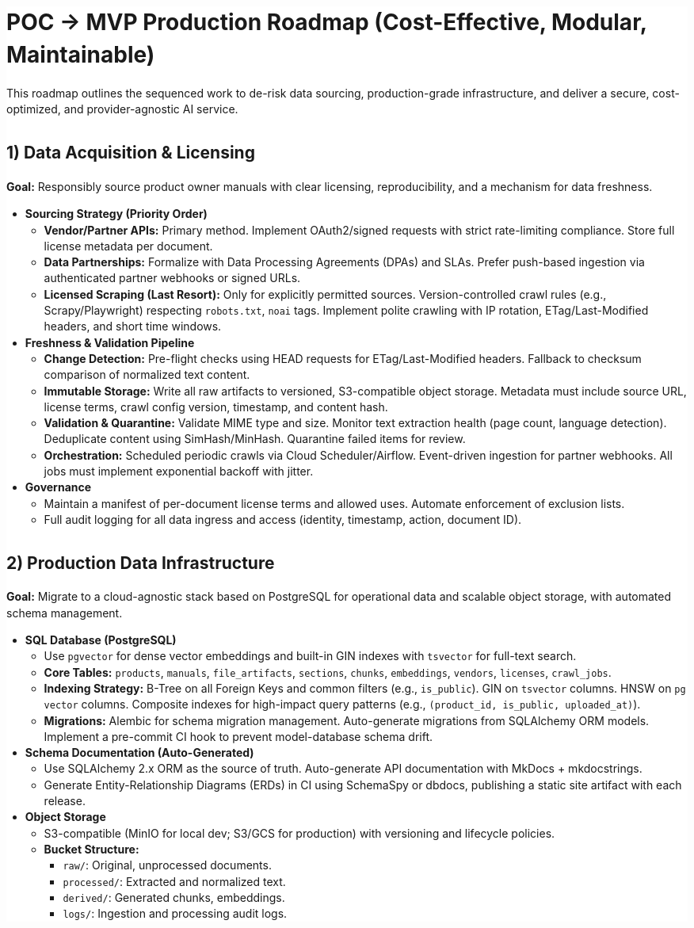 # POC → MVP Production Roadmap (Cost-Effective, Modular, Maintainable)

This roadmap outlines the sequenced work to de-risk data sourcing, production-grade infrastructure, and deliver a secure, cost-optimized, and provider-agnostic AI service.

## 1) Data Acquisition & Licensing

**Goal:** Responsibly source product owner manuals with clear licensing, reproducibility, and a mechanism for data freshness.

- **Sourcing Strategy (Priority Order)**
  - **Vendor/Partner APIs:** Primary method. Implement OAuth2/signed requests with strict rate-limiting compliance. Store full license metadata per document.
  - **Data Partnerships:** Formalize with Data Processing Agreements (DPAs) and SLAs. Prefer push-based ingestion via authenticated partner webhooks or signed URLs.
  - **Licensed Scraping (Last Resort):** Only for explicitly permitted sources. Version-controlled crawl rules (e.g., Scrapy/Playwright) respecting `robots.txt`, `noai` tags. Implement polite crawling with IP rotation, ETag/Last-Modified headers, and short time windows.
- **Freshness & Validation Pipeline**
  - **Change Detection:** Pre-flight checks using HEAD requests for ETag/Last-Modified headers. Fallback to checksum comparison of normalized text content.
  - **Immutable Storage:** Write all raw artifacts to versioned, S3-compatible object storage. Metadata must include source URL, license terms, crawl config version, timestamp, and content hash.
  - **Validation & Quarantine:** Validate MIME type and size. Monitor text extraction health (page count, language detection). Deduplicate content using SimHash/MinHash. Quarantine failed items for review.
  - **Orchestration:** Scheduled periodic crawls via Cloud Scheduler/Airflow. Event-driven ingestion for partner webhooks. All jobs must implement exponential backoff with jitter.
- **Governance**
  - Maintain a manifest of per-document license terms and allowed uses. Automate enforcement of exclusion lists.
  - Full audit logging for all data ingress and access (identity, timestamp, action, document ID).

## 2) Production Data Infrastructure

**Goal:** Migrate to a cloud-agnostic stack based on PostgreSQL for operational data and scalable object storage, with automated schema management.

- **SQL Database (PostgreSQL)**
  - Use `pgvector` for dense vector embeddings and built-in GIN indexes with `tsvector` for full-text search.
  - **Core Tables:** `products`, `manuals`, `file_artifacts`, `sections`, `chunks`, `embeddings`, `vendors`, `licenses`, `crawl_jobs`.
  - **Indexing Strategy:** B-Tree on all Foreign Keys and common filters (e.g., `is_public`). GIN on `tsvector` columns. HNSW on `pgvector` columns. Composite indexes for high-impact query patterns (e.g., `(product_id, is_public, uploaded_at)`).
  - **Migrations:** Alembic for schema migration management. Auto-generate migrations from SQLAlchemy ORM models. Implement a pre-commit CI hook to prevent model-database schema drift.
- **Schema Documentation (Auto-Generated)**
  - Use SQLAlchemy 2.x ORM as the source of truth. Auto-generate API documentation with MkDocs + mkdocstrings.
  - Generate Entity-Relationship Diagrams (ERDs) in CI using SchemaSpy or dbdocs, publishing a static site artifact with each release.
- **Object Storage**
  - S3-compatible (MinIO for local dev; S3/GCS for production) with versioning and lifecycle policies.
  - **Bucket Structure:**
    - `raw/`: Original, unprocessed documents.
    - `processed/`: Extracted and normalized text.
    - `derived/`: Generated chunks, embeddings.
    - `logs/`: Ingestion and processing audit logs.